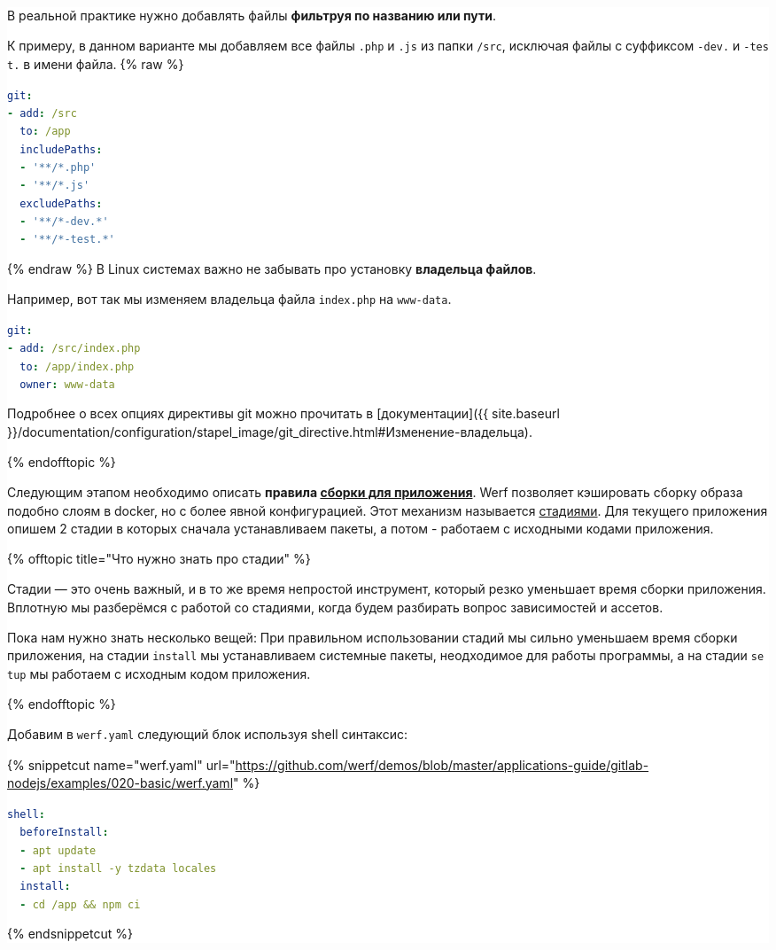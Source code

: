 В реальной практике нужно добавлять файлы **фильтруя по названию или пути**.

К примеру, в данном варианте мы добавляем все файлы `.php` и `.js` из папки `/src`, исключая файлы с суффиксом `-dev.` и `-test.` в имени файла.
{% raw %}
```yaml
git:
- add: /src
  to: /app
  includePaths:
  - '**/*.php'
  - '**/*.js'
  excludePaths:
  - '**/*-dev.*'
  - '**/*-test.*'
```
{% endraw %}
В Linux системах важно не забывать про установку **владельца файлов**.

Например, вот так мы изменяем владельца файла `index.php` на `www-data`.

```yaml
git:
- add: /src/index.php
  to: /app/index.php
  owner: www-data
```

Подробнее о всех опциях директивы git можно прочитать в  [документации]({{ site.baseurl }}/documentation/configuration/stapel_image/git_directive.html#Изменение-владельца).


{% endofftopic %}

Следующим этапом необходимо описать **правила [сборки для приложения](https://ru.werf.io/v1.1-alpha/documentation/configuration/stapel_image/assembly_instructions.html)**. Werf позволяет кэшировать сборку образа подобно слоям в docker, но с более явной конфигурацией. Этот механизм называется [стадиями](https://ru.werf.io/v1.1-alpha/documentation/configuration/stapel_image/assembly_instructions.html#пользовательские-стадии). Для текущего приложения опишем 2 стадии в которых сначала устанавливаем пакеты, а потом - работаем с исходными кодами приложения.

{% offtopic title="Что нужно знать про стадии" %}

Стадии — это очень важный, и в то же время непростой инструмент, который резко уменьшает время сборки приложения. Вплотную мы разберёмся с работой со стадиями, когда будем разбирать вопрос зависимостей и ассетов.

Пока нам нужно знать несколько вещей:
При правильном использовании стадий мы сильно уменьшаем время сборки приложения, на стадии `install` мы устанавливаем системные пакеты, неодходимое для работы программы, а на стадии `setup` мы работаем с исходным кодом приложения.

{% endofftopic %}

Добавим в `werf.yaml` следующий блок используя shell синтаксис:

{% snippetcut name="werf.yaml" url="https://github.com/werf/demos/blob/master/applications-guide/gitlab-nodejs/examples/020-basic/werf.yaml" %}
```yaml
shell:
  beforeInstall:
  - apt update
  - apt install -y tzdata locales
  install:
  - cd /app && npm сi
```
{% endsnippetcut %}
